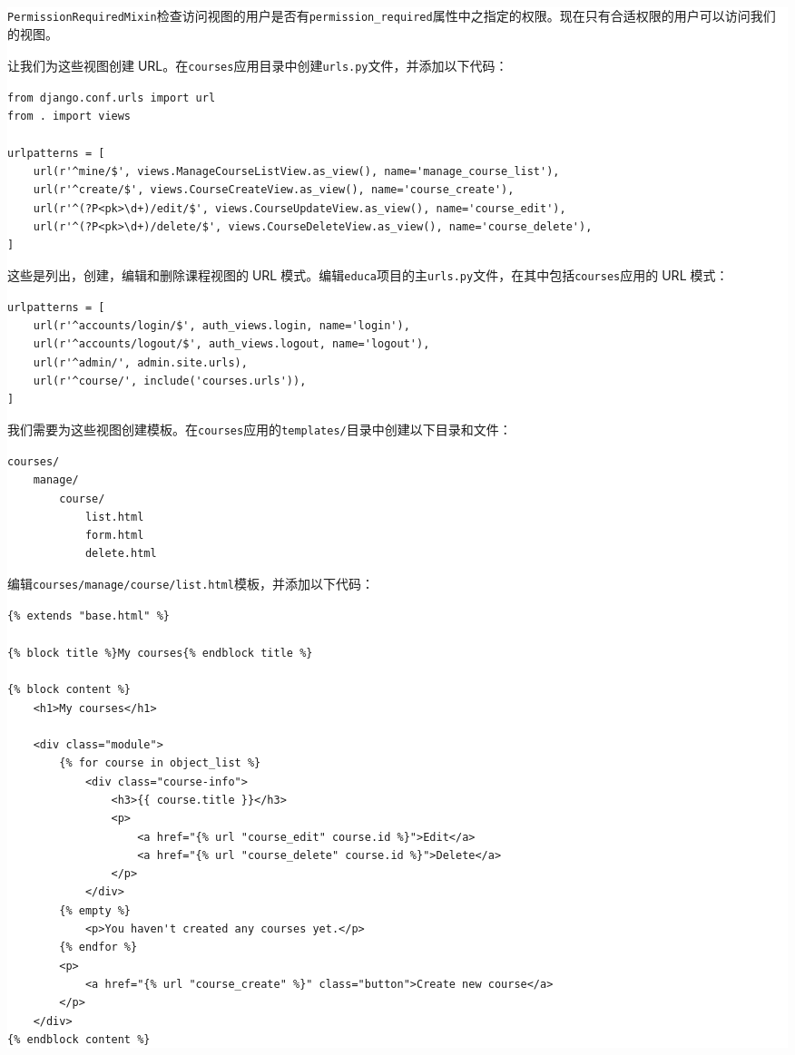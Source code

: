 `PermissionRequiredMixin`检查访问视图的用户是否有`permission_required`属性中之指定的权限。现在只有合适权限的用户可以访问我们的视图。

让我们为这些视图创建 URL。在`courses`应用目录中创建`urls.py`文件，并添加以下代码：

```
from django.conf.urls import url
from . import views

urlpatterns = [
    url(r'^mine/$', views.ManageCourseListView.as_view(), name='manage_course_list'),
    url(r'^create/$', views.CourseCreateView.as_view(), name='course_create'),
    url(r'^(?P<pk>\d+)/edit/$', views.CourseUpdateView.as_view(), name='course_edit'),
    url(r'^(?P<pk>\d+)/delete/$', views.CourseDeleteView.as_view(), name='course_delete'),
]
```

这些是列出，创建，编辑和删除课程视图的 URL 模式。编辑`educa`项目的主`urls.py`文件，在其中包括`courses`应用的 URL 模式：

```
urlpatterns = [
    url(r'^accounts/login/$', auth_views.login, name='login'),
    url(r'^accounts/logout/$', auth_views.logout, name='logout'),
    url(r'^admin/', admin.site.urls),
    url(r'^course/', include('courses.urls')),
]
```

我们需要为这些视图创建模板。在`courses`应用的`templates/`目录中创建以下目录和文件：

```
courses/
	manage/
		course/
			list.html
			form.html
			delete.html
```

编辑`courses/manage/course/list.html`模板，并添加以下代码：

```
{% extends "base.html" %}

{% block title %}My courses{% endblock title %}

{% block content %}
    <h1>My courses</h1>

    <div class="module">
        {% for course in object_list %}
            <div class="course-info">
                <h3>{{ course.title }}</h3>
                <p>
                    <a href="{% url "course_edit" course.id %}">Edit</a>
                    <a href="{% url "course_delete" course.id %}">Delete</a>
                </p>
            </div>
        {% empty %}
            <p>You haven't created any courses yet.</p>
        {% endfor %}
        <p>
            <a href="{% url "course_create" %}" class="button">Create new course</a>
        </p>
    </div>
{% endblock content %}
```
